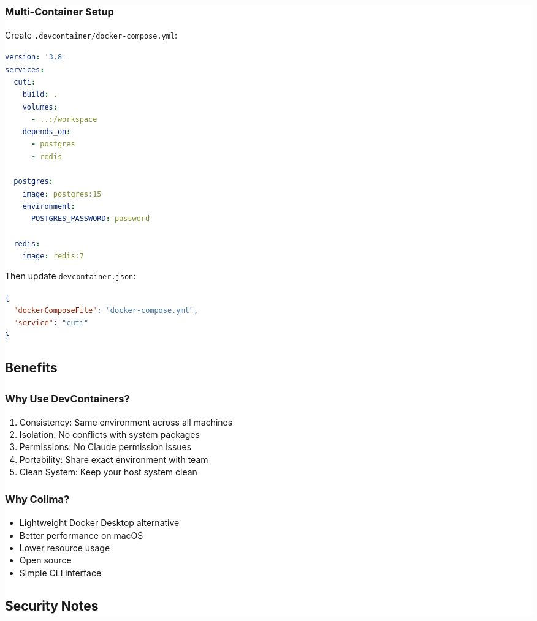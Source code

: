 ### Multi-Container Setup

Create `.devcontainer/docker-compose.yml`:

```yaml
version: '3.8'
services:
  cuti:
    build: .
    volumes:
      - ..:/workspace
    depends_on:
      - postgres
      - redis
  
  postgres:
    image: postgres:15
    environment:
      POSTGRES_PASSWORD: password
  
  redis:
    image: redis:7
```

Then update `devcontainer.json`:
```json
{
  "dockerComposeFile": "docker-compose.yml",
  "service": "cuti"
}
```

## Benefits

### Why Use DevContainers?

1. Consistency: Same environment across all machines
2. Isolation: No conflicts with system packages
3. Permissions: No Claude permission issues
4. Portability: Share exact environment with team
5. Clean System: Keep your host system clean

### Why Colima?

- Lightweight Docker Desktop alternative
- Better performance on macOS
- Lower resource usage
- Open source
- Simple CLI interface

## Security Notes
